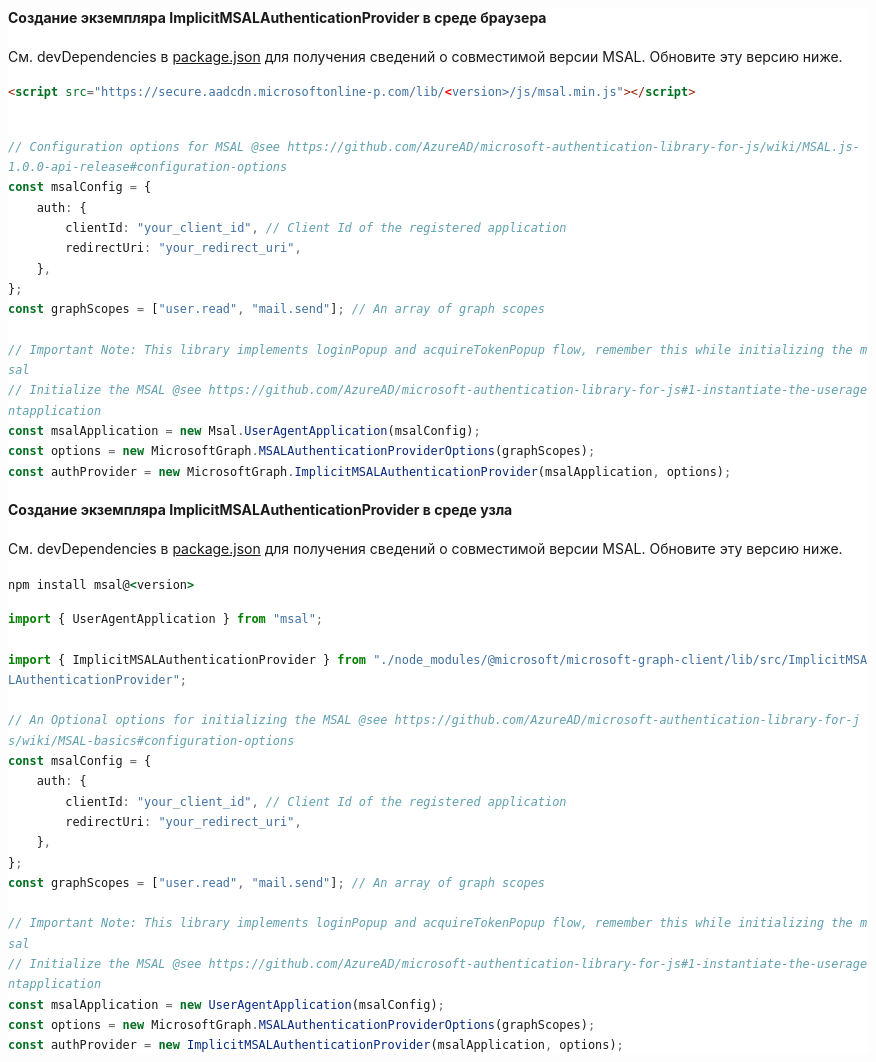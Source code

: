 #### Создание экземпляра ImplicitMSALAuthenticationProvider в среде браузера

См. devDependencies в [package.json](./package.json) для получения сведений о совместимой версии MSAL. Обновите эту версию ниже.

```html
<script src="https://secure.aadcdn.microsoftonline-p.com/lib/<version>/js/msal.min.js"></script>
```

```typescript

// Configuration options for MSAL @see https://github.com/AzureAD/microsoft-authentication-library-for-js/wiki/MSAL.js-1.0.0-api-release#configuration-options
const msalConfig = {
	auth: {
		clientId: "your_client_id", // Client Id of the registered application
		redirectUri: "your_redirect_uri",
	},
};
const graphScopes = ["user.read", "mail.send"]; // An array of graph scopes

// Important Note: This library implements loginPopup and acquireTokenPopup flow, remember this while initializing the msal
// Initialize the MSAL @see https://github.com/AzureAD/microsoft-authentication-library-for-js#1-instantiate-the-useragentapplication
const msalApplication = new Msal.UserAgentApplication(msalConfig);
const options = new MicrosoftGraph.MSALAuthenticationProviderOptions(graphScopes);
const authProvider = new MicrosoftGraph.ImplicitMSALAuthenticationProvider(msalApplication, options);
```

#### Создание экземпляра ImplicitMSALAuthenticationProvider в среде узла

См. devDependencies в [package.json](./package.json) для получения сведений о совместимой версии MSAL. Обновите эту версию ниже.

```cmd
npm install msal@<version>
```

```typescript
import { UserAgentApplication } from "msal";

import { ImplicitMSALAuthenticationProvider } from "./node_modules/@microsoft/microsoft-graph-client/lib/src/ImplicitMSALAuthenticationProvider";

// An Optional options for initializing the MSAL @see https://github.com/AzureAD/microsoft-authentication-library-for-js/wiki/MSAL-basics#configuration-options
const msalConfig = {
	auth: {
		clientId: "your_client_id", // Client Id of the registered application
		redirectUri: "your_redirect_uri",
	},
};
const graphScopes = ["user.read", "mail.send"]; // An array of graph scopes

// Important Note: This library implements loginPopup and acquireTokenPopup flow, remember this while initializing the msal
// Initialize the MSAL @see https://github.com/AzureAD/microsoft-authentication-library-for-js#1-instantiate-the-useragentapplication
const msalApplication = new UserAgentApplication(msalConfig);
const options = new MicrosoftGraph.MSALAuthenticationProviderOptions(graphScopes);
const authProvider = new ImplicitMSALAuthenticationProvider(msalApplication, options);
```
